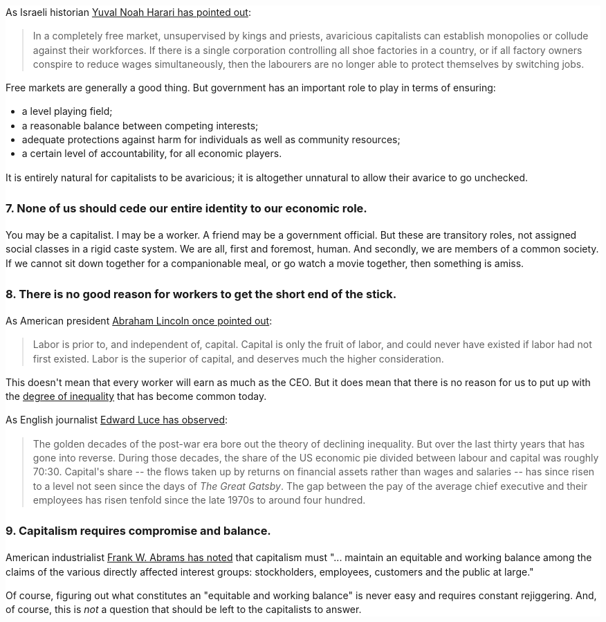 As Israeli historian [Yuval Noah Harari has pointed out][yuval]:

> In a completely free market, unsupervised by kings and priests, avaricious capitalists can establish monopolies or collude against their workforces. If there is a single corporation controlling all shoe factories in a country, or if all factory owners conspire to reduce wages simultaneously, then the labourers are no longer able to protect themselves by switching jobs.

Free markets are generally a good thing. But government has an important role to play in terms of ensuring:

* a level playing field; 
* a reasonable balance between competing interests; 
* adequate protections against harm for individuals as well as community resources;
* a certain level of accountability, for all economic players. 

It is entirely natural for capitalists to be avaricious; it is altogether unnatural to allow their avarice to go unchecked. 

### 7. None of us should cede our entire identity to our economic role. 

You may be a capitalist. I may be a worker. A friend may be a government official. But these are transitory roles, not assigned social classes in a rigid caste system. We are all, first and foremost, human. And secondly, we are members of a common society. If we cannot sit down together for a companionable meal, or go watch a movie together, then something is amiss. 

### 8. There is no good reason for workers to get the short end of the stick. 

As American president [Abraham Lincoln once pointed out][lincoln]:

> Labor is prior to, and independent of, capital. Capital is only the fruit of labor, and could never have existed if labor had not first existed. Labor is the superior of capital, and deserves much the higher consideration. 

This doesn't mean that every worker will earn as much as the CEO. But it does mean that there is no reason for us to put up with the [degree of inequality][inequality] that has become common today. 

As English journalist [Edward Luce has observed][luce]:

> The golden decades of the post-war era bore out the theory of declining inequality. But over the last thirty years that has gone into reverse. During those decades, the share of the US economic pie divided between labour and capital was roughly 70:30. Capital's share -- the flows taken up by returns on financial assets rather than wages and salaries -- has since risen to a level not seen since the days of *The Great Gatsby*. The gap between the pay of the average chief executive and their employees has risen tenfold since the late 1970s to around four hundred. 

### 9. Capitalism requires compromise and balance. 

American industrialist [Frank W. Abrams has noted][abrams] that capitalism must "... maintain an equitable and working balance among the claims of the various directly affected interest groups: stockholders, employees, customers and the public at large."

Of course, figuring out what constitutes an "equitable and working balance" is never easy and requires constant rejiggering. And, of course, this is *not* a question that should be left to the capitalists to answer. 


[toorich]: http://nymag.com/intelligencer/2019/01/davos-david-brooks-the-rich-have-become-too-powerful.html
[abrams]: https://www.practopians.org/quotes/stakeholder-capitalism.html  
[inequality]: https://inequality.org
[lincoln]: https://www.practopians.org/quotes/labor-is-the-superior-of-capital.html
[luce]: https://www.practopians.org/quotes/a-hereditary-meritocracy.html
[reuther]: https://www.practopians.org/quotes/walter-reuther-and-the-ford-robots.html
[wtf]: https://www.practopians.org/quotes/worshipping-the-divine-right-of-capital.html
[yanis]: https://www.practopians.org/quotes/the-economy-is-too-important-to-leave-to-the-economists.html
[yuval]: https://www.practopians.org/quotes/a-completely-free-market.html
[web]:        https://www.practopians.org/index.html
[core]:       https://www.practopians.org/core/index.html
[mission]:    https://www.practopians.org/core/mission.html
[principles]: https://www.practopians.org/core/principles.html
[values]:     https://www.practopians.org/core/values.html
[ww]:         https://www.practopians.org/tags/written-word.html
[love]:       https://www.practopians.org/tags/love.html
[connection]: https://www.practopians.org/tags/connection.html
[wonder]:     https://www.practopians.org/tags/wonder.html
[humanist]:   https://www.practopians.org/tags/humanism.html
[science]:    https://www.practopians.org/tags/science.html
[evolution]:  https://www.practopians.org/tags/evolution.html
[education]:  https://www.practopians.org/tags/education.html
[ct]:    https://www.practopians.org/tags/critical-thinking.html
[st]:         https://www.practopians.org/tags/systemic.html
[individuals]: https://www.practopians.org/tags/individuals.html
[liberty]:    https://www.practopians.org/tags/liberty.html
[equality]:   https://www.practopians.org/tags/equality.html
[diversity]:  https://www.practopians.org/tags/diversity.html
[society]:    https://www.practopians.org/tags/society.html
[governance]: https://www.practopians.org/tags/governance.html
[democracy]:  https://www.practopians.org/tags/democracy.html
[law]:        https://www.practopians.org/tags/rule-of-law.html
[property]:   https://www.practopians.org/tags/property.html
[parenthood]: https://www.practopians.org/tags/parenthood.html
[value]:    https://www.practopians.org/tags/value-creation.html
[storytelling]: https://www.practopians.org/tags/stories.html
[culture]:    https://www.practopians.org/tags/cultural-evolution.html
[balance]:    https://www.practopians.org/tags/balance.html
[imperfections]: https://www.practopians.org/tags/imperfection.html
[integral]:   https://www.practopians.org/tags/integral.html
[prorg]:      https://www.practopians.org/index.html
[quotations]: https://www.practopians.org/quotes/index.html
[aw]: https://www.practopians.org/explore/latest-original-content.html
[contact]: https://www.practopians.org/intro/contact.html